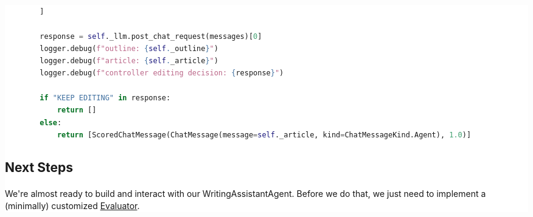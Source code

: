 ```python
        ]

        response = self._llm.post_chat_request(messages)[0]
        logger.debug(f"outline: {self._outline}")
        logger.debug(f"article: {self._article}")
        logger.debug(f"controller editing decision: {response}")

        if "KEEP EDITING" in response:
            return []
        else:
            return [ScoredChatMessage(ChatMessage(message=self._article, kind=ChatMessageKind.Agent), 1.0)]
```

## Next Steps

We're almost ready to build and interact with our WritingAssistantAgent. Before we do that, we just need to implement a (minimally) customized [Evaluator](./5_evaluator.md).
